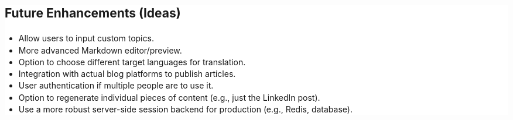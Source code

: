 ## Future Enhancements (Ideas)

*   Allow users to input custom topics.
*   More advanced Markdown editor/preview.
*   Option to choose different target languages for translation.
*   Integration with actual blog platforms to publish articles.
*   User authentication if multiple people are to use it.
*   Option to regenerate individual pieces of content (e.g., just the LinkedIn post).
*   Use a more robust server-side session backend for production (e.g., Redis, database).